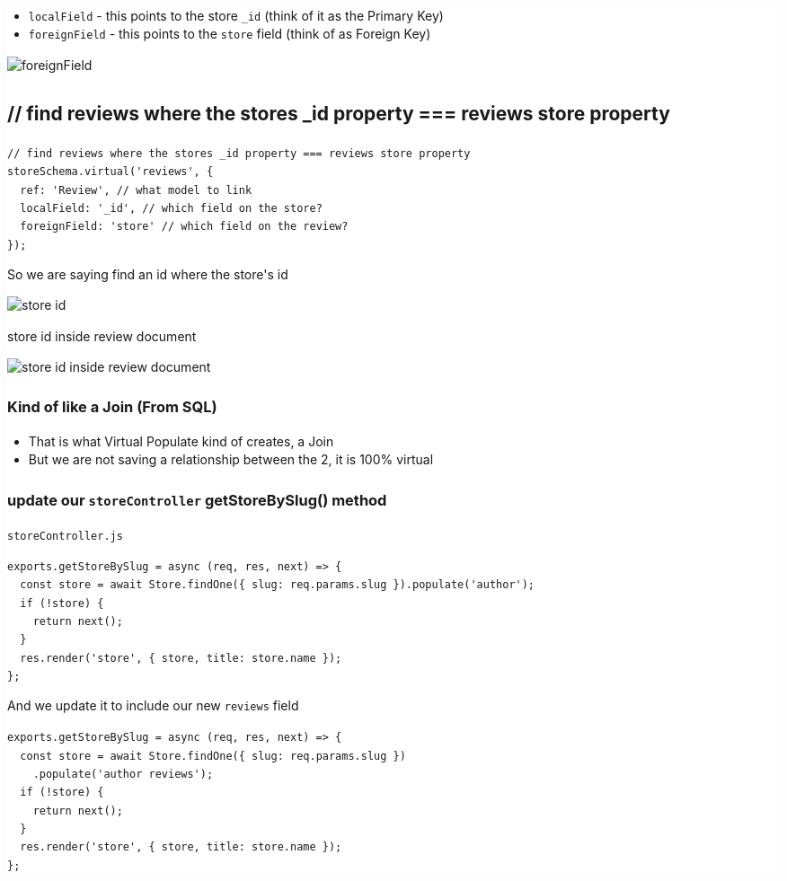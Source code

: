 * `localField` - this points to the store `_id` (think of it as the Primary Key)
* `foreignField` - this points to the `store` field (think of as Foreign Key)

![foreignField](https://i.imgur.com/vAMDjuy.png)

## // find reviews where the stores _id property === reviews store property

```
// find reviews where the stores _id property === reviews store property
storeSchema.virtual('reviews', {
  ref: 'Review', // what model to link
  localField: '_id', // which field on the store?
  foreignField: 'store' // which field on the review?
});
```

So we are saying find an id where the store's id

![store id](https://i.imgur.com/egwbGe1.png)

store id inside review document

![store id inside review document](https://i.imgur.com/sniGvnv.png)

### Kind of like a Join (From SQL)
* That is what Virtual Populate kind of creates, a Join
* But we are not saving a relationship between the 2, it is 100% virtual

### update our `storeController` getStoreBySlug() method
`storeController.js`

```
exports.getStoreBySlug = async (req, res, next) => {
  const store = await Store.findOne({ slug: req.params.slug }).populate('author');
  if (!store) {
    return next();
  }
  res.render('store', { store, title: store.name });
};
```

And we update it to include our new `reviews` field

```
exports.getStoreBySlug = async (req, res, next) => {
  const store = await Store.findOne({ slug: req.params.slug })
    .populate('author reviews');
  if (!store) {
    return next();
  }
  res.render('store', { store, title: store.name });
};
```
